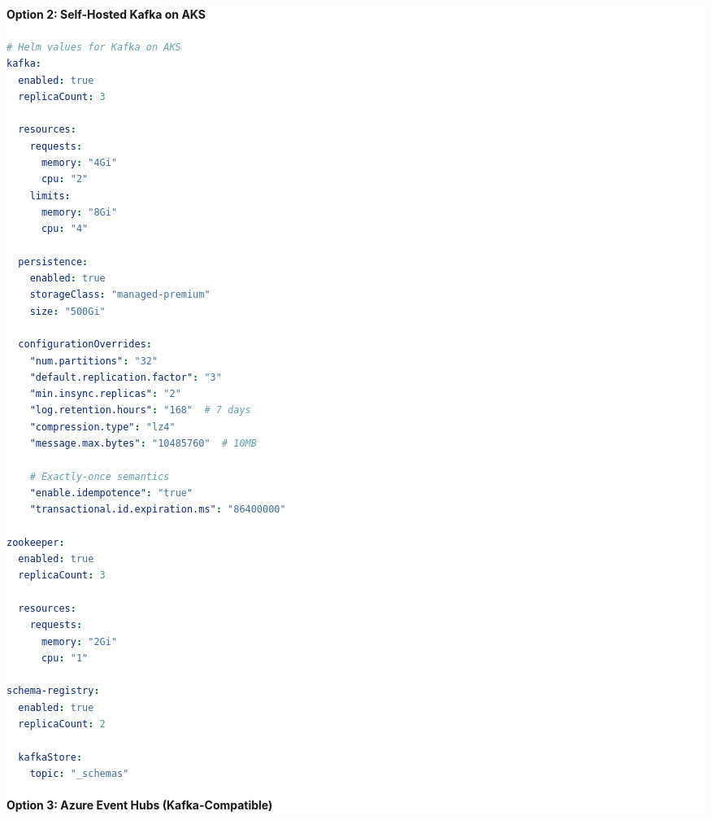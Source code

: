 #### Option 2: Self-Hosted Kafka on AKS

```yaml
# Helm values for Kafka on AKS
kafka:
  enabled: true
  replicaCount: 3
  
  resources:
    requests:
      memory: "4Gi"
      cpu: "2"
    limits:
      memory: "8Gi"
      cpu: "4"
  
  persistence:
    enabled: true
    storageClass: "managed-premium"
    size: "500Gi"
  
  configurationOverrides:
    "num.partitions": "32"
    "default.replication.factor": "3"
    "min.insync.replicas": "2"
    "log.retention.hours": "168"  # 7 days
    "compression.type": "lz4"
    "message.max.bytes": "10485760"  # 10MB
    
    # Exactly-once semantics
    "enable.idempotence": "true"
    "transactional.id.expiration.ms": "86400000"

zookeeper:
  enabled: true
  replicaCount: 3
  
  resources:
    requests:
      memory: "2Gi"
      cpu: "1"

schema-registry:
  enabled: true
  replicaCount: 2
  
  kafkaStore:
    topic: "_schemas"
```

#### Option 3: Azure Event Hubs (Kafka-Compatible)
